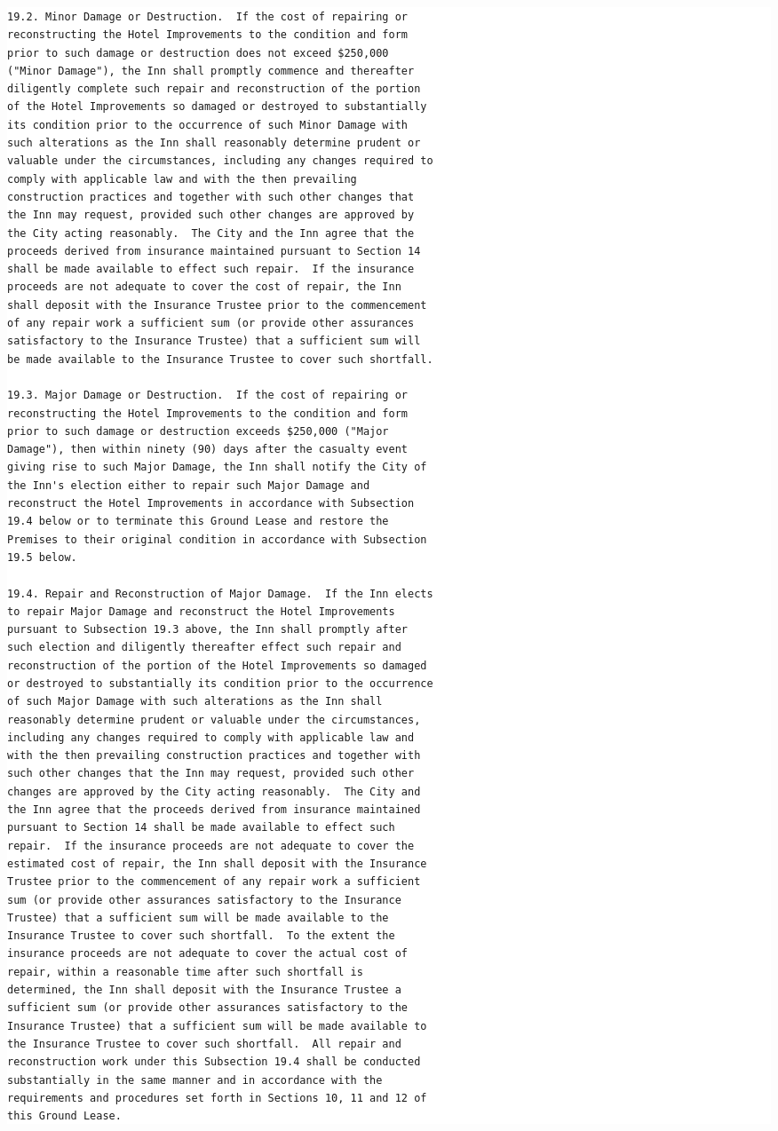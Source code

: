     19.2. Minor Damage or Destruction.  If the cost of repairing or  
    reconstructing the Hotel Improvements to the condition and form  
    prior to such damage or destruction does not exceed $250,000  
    ("Minor Damage"), the Inn shall promptly commence and thereafter  
    diligently complete such repair and reconstruction of the portion  
    of the Hotel Improvements so damaged or destroyed to substantially  
    its condition prior to the occurrence of such Minor Damage with  
    such alterations as the Inn shall reasonably determine prudent or  
    valuable under the circumstances, including any changes required to  
    comply with applicable law and with the then prevailing  
    construction practices and together with such other changes that  
    the Inn may request, provided such other changes are approved by  
    the City acting reasonably.  The City and the Inn agree that the  
    proceeds derived from insurance maintained pursuant to Section 14  
    shall be made available to effect such repair.  If the insurance  
    proceeds are not adequate to cover the cost of repair, the Inn  
    shall deposit with the Insurance Trustee prior to the commencement  
    of any repair work a sufficient sum (or provide other assurances  
    satisfactory to the Insurance Trustee) that a sufficient sum will  
    be made available to the Insurance Trustee to cover such shortfall.  
  
    19.3. Major Damage or Destruction.  If the cost of repairing or  
    reconstructing the Hotel Improvements to the condition and form  
    prior to such damage or destruction exceeds $250,000 ("Major  
    Damage"), then within ninety (90) days after the casualty event  
    giving rise to such Major Damage, the Inn shall notify the City of  
    the Inn's election either to repair such Major Damage and  
    reconstruct the Hotel Improvements in accordance with Subsection  
    19.4 below or to terminate this Ground Lease and restore the  
    Premises to their original condition in accordance with Subsection  
    19.5 below.  
  
    19.4. Repair and Reconstruction of Major Damage.  If the Inn elects  
    to repair Major Damage and reconstruct the Hotel Improvements  
    pursuant to Subsection 19.3 above, the Inn shall promptly after  
    such election and diligently thereafter effect such repair and  
    reconstruction of the portion of the Hotel Improvements so damaged  
    or destroyed to substantially its condition prior to the occurrence  
    of such Major Damage with such alterations as the Inn shall  
    reasonably determine prudent or valuable under the circumstances,  
    including any changes required to comply with applicable law and  
    with the then prevailing construction practices and together with  
    such other changes that the Inn may request, provided such other  
    changes are approved by the City acting reasonably.  The City and  
    the Inn agree that the proceeds derived from insurance maintained  
    pursuant to Section 14 shall be made available to effect such  
    repair.  If the insurance proceeds are not adequate to cover the  
    estimated cost of repair, the Inn shall deposit with the Insurance  
    Trustee prior to the commencement of any repair work a sufficient  
    sum (or provide other assurances satisfactory to the Insurance  
    Trustee) that a sufficient sum will be made available to the  
    Insurance Trustee to cover such shortfall.  To the extent the  
    insurance proceeds are not adequate to cover the actual cost of  
    repair, within a reasonable time after such shortfall is  
    determined, the Inn shall deposit with the Insurance Trustee a  
    sufficient sum (or provide other assurances satisfactory to the  
    Insurance Trustee) that a sufficient sum will be made available to  
    the Insurance Trustee to cover such shortfall.  All repair and  
    reconstruction work under this Subsection 19.4 shall be conducted  
    substantially in the same manner and in accordance with the  
    requirements and procedures set forth in Sections 10, 11 and 12 of  
    this Ground Lease.  
  
